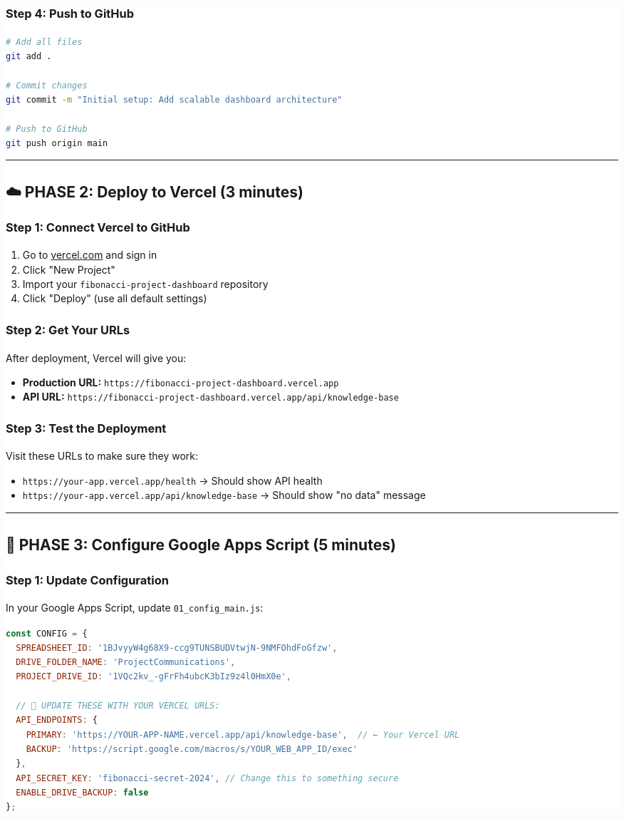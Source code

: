 ### Step 4: Push to GitHub
```bash
# Add all files
git add .

# Commit changes
git commit -m "Initial setup: Add scalable dashboard architecture"

# Push to GitHub
git push origin main
```

---

## ☁️ **PHASE 2: Deploy to Vercel** (3 minutes)

### Step 1: Connect Vercel to GitHub
1. Go to [vercel.com](https://vercel.com) and sign in
2. Click "New Project"
3. Import your `fibonacci-project-dashboard` repository
4. Click "Deploy" (use all default settings)

### Step 2: Get Your URLs
After deployment, Vercel will give you:
- **Production URL:** `https://fibonacci-project-dashboard.vercel.app`
- **API URL:** `https://fibonacci-project-dashboard.vercel.app/api/knowledge-base`

### Step 3: Test the Deployment
Visit these URLs to make sure they work:
- `https://your-app.vercel.app/health` → Should show API health
- `https://your-app.vercel.app/api/knowledge-base` → Should show "no data" message

---

## 🔧 **PHASE 3: Configure Google Apps Script** (5 minutes)

### Step 1: Update Configuration
In your Google Apps Script, update `01_config_main.js`:

```javascript
const CONFIG = {
  SPREADSHEET_ID: '1BJvyyW4g68X9-ccg9TUNSBUDVtwjN-9NMFOhdFoGfzw',
  DRIVE_FOLDER_NAME: 'ProjectCommunications',
  PROJECT_DRIVE_ID: '1VQc2kv_-gFrFh4ubcK3bIz9z4l0HmX0e',
  
  // 🎯 UPDATE THESE WITH YOUR VERCEL URLS:
  API_ENDPOINTS: {
    PRIMARY: 'https://YOUR-APP-NAME.vercel.app/api/knowledge-base',  // ← Your Vercel URL
    BACKUP: 'https://script.google.com/macros/s/YOUR_WEB_APP_ID/exec'
  },
  API_SECRET_KEY: 'fibonacci-secret-2024', // Change this to something secure
  ENABLE_DRIVE_BACKUP: false
};
```
